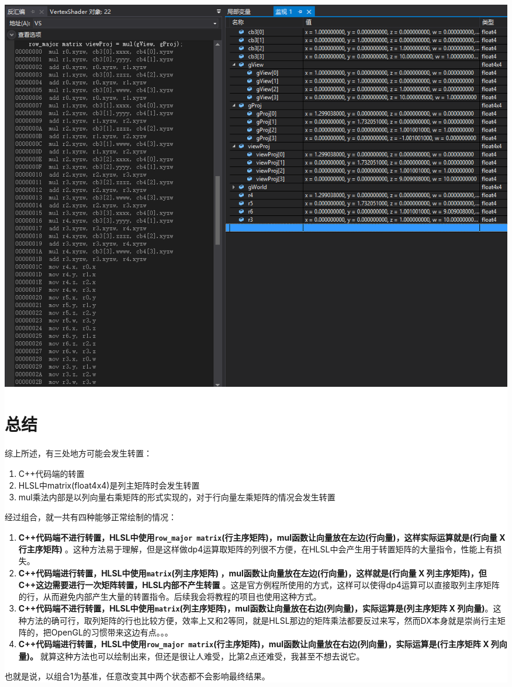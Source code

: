 ![](..\assets\Mul\09.png)

# 总结

综上所述，有三处地方可能会发生转置：

1. C++代码端的转置
2. HLSL中matrix(float4x4)是列主矩阵时会发生转置
3. mul乘法内部是以列向量右乘矩阵的形式实现的，对于行向量左乘矩阵的情况会发生转置

经过组合，就一共有四种能够正常绘制的情况：

1. **C++代码端不进行转置，HLSL中使用`row_major matrix`(行主序矩阵)，mul函数让向量放在左边(行向量)，这样实际运算就是(行向量 X 行主序矩阵)** 。这种方法易于理解，但是这样做dp4运算取矩阵的列很不方便，在HLSL中会产生用于转置矩阵的大量指令，性能上有损失。
2. **C++代码端进行转置，HLSL中使用`matrix`(列主序矩阵) ，mul函数让向量放在左边(行向量)，这样就是(行向量 X 列主序矩阵)，但C++这边需要进行一次矩阵转置，HLSL内部不产生转置** 。这是官方例程所使用的方式，这样可以使得dp4运算可以直接取列主序矩阵的行，从而避免内部产生大量的转置指令。后续我会将教程的项目也使用这种方式。
3. **C++代码端不进行转置，HLSL中使用`matrix`(列主序矩阵)，mul函数让向量放在右边(列向量)，实际运算是(列主序矩阵 X 列向量)**。这种方法的确可行，取列矩阵的行也比较方便，效率上又和2等同，就是HLSL那边的矩阵乘法都要反过来写，然而DX本身就是崇尚行主矩阵的，把OpenGL的习惯带来这边有点。。。
4. **C++代码端进行转置，HLSL中使用`row_major matrix`(行主序矩阵)，mul函数让向量放在右边(列向量)，实际运算是(行主序矩阵 X 列向量)。** 就算这种方法也可以绘制出来，但还是很让人难受，比第2点还难受，我甚至不想去说它。

也就是说，以组合1为基准，任意改变其中两个状态都不会影响最终结果。
